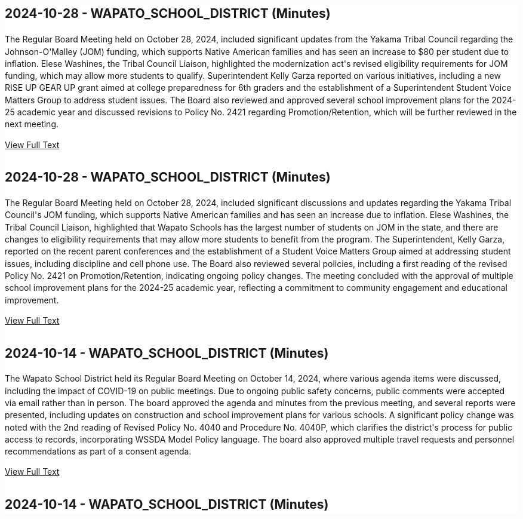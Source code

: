 ## 2024-10-28 - WAPATO_SCHOOL_DISTRICT (Minutes)

The Regular Board Meeting held on October 28, 2024, included significant updates from the Yakama Tribal Council regarding the Johnson-O'Malley (JOM) funding, which supports Native American families and has seen an increase to $80 per student due to inflation. Elese Washines, the Tribal Council Liaison, highlighted the modernization act's revised eligibility requirements for JOM funding, which may allow more students to qualify. Superintendent Kelly Garza reported on various initiatives, including a new RISE UP GEAR UP grant aimed at college preparedness for 6th graders and the establishment of a Superintendent Student Voice Matters Group to address student issues. The Board also reviewed and approved several school improvement plans for the 2024-25 academic year and discussed revisions to Policy No. 2421 regarding Promotion/Retention, which will be further reviewed in the next meeting.

[View Full Text](https://raw.githubusercontent.com/VoronoiPerspectives/WashingtonStateSchoolBoardExplorer/refs/heads/main/data/countries/usa/states/wa/counties/yakima/school_boards/wapato_school_district/2024/processed/2024-10-28-octregularmeeting-minutes.txt)

## 2024-10-28 - WAPATO_SCHOOL_DISTRICT (Minutes)

The Regular Board Meeting held on October 28, 2024, included significant discussions and updates regarding the Yakama Tribal Council's JOM funding, which supports Native American families and has seen an increase due to inflation. Elese Washines, the Tribal Council Liaison, highlighted that Wapato Schools has the largest number of students on JOM in the state, and there are changes to eligibility requirements that may allow more students to benefit from the program. The Superintendent, Kelly Garza, reported on the recent parent conferences and the establishment of a Student Voice Matters Group aimed at addressing student issues, including discipline and cell phone use. The Board also reviewed several policies, including a first reading of the revised Policy No. 2421 on Promotion/Retention, indicating ongoing policy changes. The meeting concluded with the approval of multiple school improvement plans for the 2024-25 academic year, reflecting a commitment to community engagement and educational improvement.

[View Full Text](https://raw.githubusercontent.com/VoronoiPerspectives/WashingtonStateSchoolBoardExplorer/refs/heads/main/data/countries/usa/states/wa/counties/yakima/school_boards/wapato_school_district/2024/processed/2024-10-28-minutes.txt)

## 2024-10-14 - WAPATO_SCHOOL_DISTRICT (Minutes)

The Wapato School District held its Regular Board Meeting on October 14, 2024, where various agenda items were discussed, including the impact of COVID-19 on public meetings. Due to ongoing public safety concerns, public comments were accepted via email rather than in person. The board approved the agenda and minutes from the previous meeting, and several reports were presented, including updates on construction and school improvement plans for various schools. A significant policy change was noted with the 2nd reading of Revised Policy No. 4040 and Procedure No. 4040P, which clarifies the district's process for public access to records, incorporating WSSDA Model Policy language. The board also approved multiple travel requests and personnel recommendations as part of a consent agenda.

[View Full Text](https://raw.githubusercontent.com/VoronoiPerspectives/WashingtonStateSchoolBoardExplorer/refs/heads/main/data/countries/usa/states/wa/counties/yakima/school_boards/wapato_school_district/2024/processed/2024-10-14-regularboardmeetingatpm-minutes.txt)

## 2024-10-14 - WAPATO_SCHOOL_DISTRICT (Minutes)
